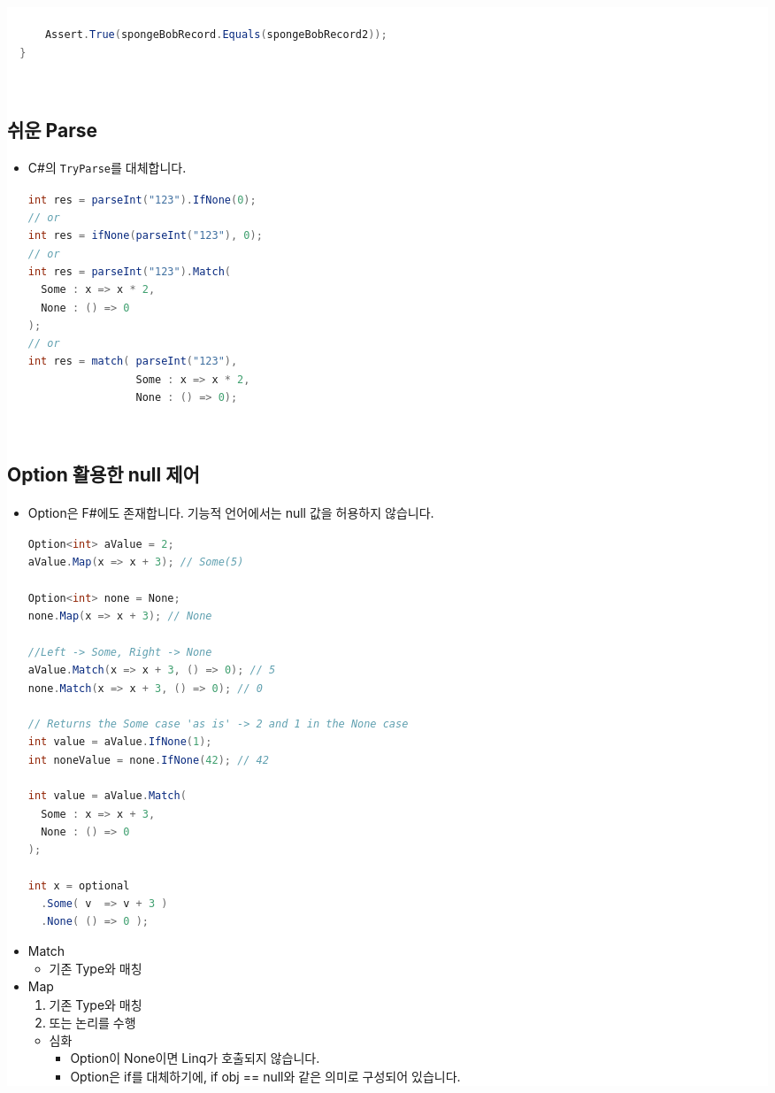   ```cs

        Assert.True(spongeBobRecord.Equals(spongeBobRecord2));
    }
  ```

<br>

## 쉬운 Parse

- C#의 `TryParse`를 대체합니다.
  ```cs
  int res = parseInt("123").IfNone(0);
  // or
  int res = ifNone(parseInt("123"), 0);
  // or
  int res = parseInt("123").Match(
    Some : x => x * 2,
    None : () => 0
  );
  // or
  int res = match( parseInt("123"),
                   Some : x => x * 2,
                   None : () => 0);
  ```

<br>

## Option 활용한 null 제어

- Option은 F#에도 존재합니다. 기능적 언어에서는 null 값을 허용하지 않습니다.
  ```cs
  Option<int> aValue = 2;
  aValue.Map(x => x + 3); // Some(5)
  
  Option<int> none = None;
  none.Map(x => x + 3); // None
  
  //Left -> Some, Right -> None
  aValue.Match(x => x + 3, () => 0); // 5
  none.Match(x => x + 3, () => 0); // 0
  
  // Returns the Some case 'as is' -> 2 and 1 in the None case
  int value = aValue.IfNone(1);
  int noneValue = none.IfNone(42); // 42
  
  int value = aValue.Match(
    Some : x => x + 3,
    None : () => 0
  );

  int x = optional
    .Some( v  => v + 3 )
    .None( () => 0 );
  ```
- Match
  - 기존 Type와 매칭
- Map
  1. 기존 Type와 매칭
  2. 또는 논리를 수행
  - 심화
    - Option이 None이면 Linq가 호출되지 않습니다.
    - Option은 if를 대체하기에, if obj == null와 같은 의미로 구성되어 있습니다.
